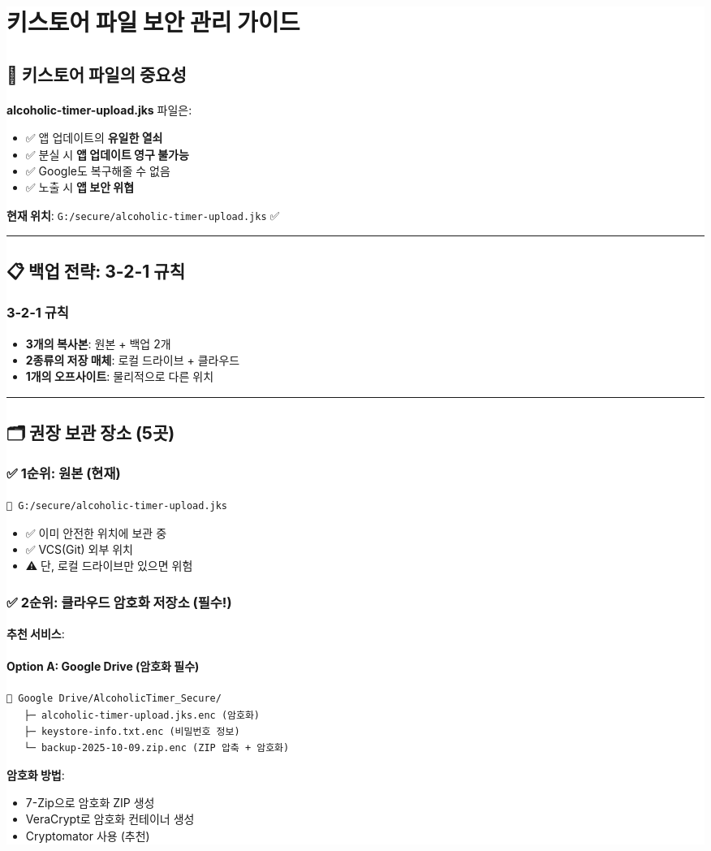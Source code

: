 # 키스토어 파일 보안 관리 가이드

## 🔐 키스토어 파일의 중요성

**alcoholic-timer-upload.jks** 파일은:
- ✅ 앱 업데이트의 **유일한 열쇠**
- ✅ 분실 시 **앱 업데이트 영구 불가능**
- ✅ Google도 복구해줄 수 없음
- ✅ 노출 시 **앱 보안 위협**

**현재 위치**: `G:/secure/alcoholic-timer-upload.jks` ✅

---

## 📋 백업 전략: 3-2-1 규칙

### 3-2-1 규칙
- **3개의 복사본**: 원본 + 백업 2개
- **2종류의 저장 매체**: 로컬 드라이브 + 클라우드
- **1개의 오프사이트**: 물리적으로 다른 위치

---

## 🗂️ 권장 보관 장소 (5곳)

### ✅ 1순위: 원본 (현재)
```
📁 G:/secure/alcoholic-timer-upload.jks
```
- ✅ 이미 안전한 위치에 보관 중
- ✅ VCS(Git) 외부 위치
- ⚠️ 단, 로컬 드라이브만 있으면 위험

### ✅ 2순위: 클라우드 암호화 저장소 (필수!)

**추천 서비스**:

#### Option A: Google Drive (암호화 필수)
```
📁 Google Drive/AlcoholicTimer_Secure/
   ├─ alcoholic-timer-upload.jks.enc (암호화)
   ├─ keystore-info.txt.enc (비밀번호 정보)
   └─ backup-2025-10-09.zip.enc (ZIP 압축 + 암호화)
```

**암호화 방법**:
- 7-Zip으로 암호화 ZIP 생성
- VeraCrypt로 암호화 컨테이너 생성
- Cryptomator 사용 (추천)
